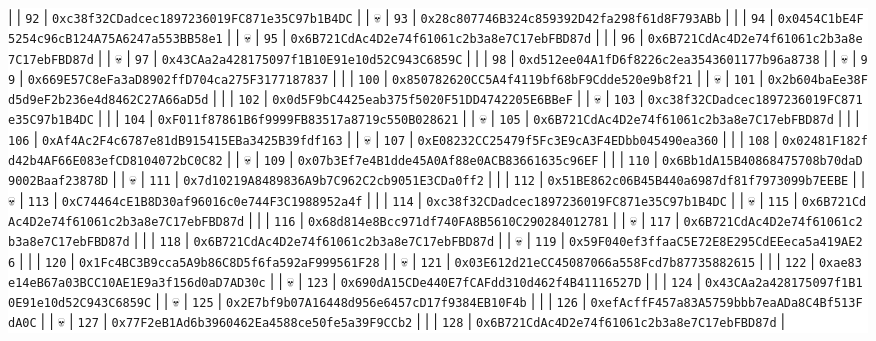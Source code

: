 |  | `92` | `0xc38f32CDadcec1897236019FC871e35C97b1B4DC` |
| 💀 | `93` | `0x28c807746B324c859392D42fa298f61d8F793ABb` |
|  | `94` | `0x0454C1bE4F5254c96cB124A75A6247a553BB58e1` |
| 💀 | `95` | `0x6B721CdAc4D2e74f61061c2b3a8e7C17ebFBD87d` |
|  | `96` | `0x6B721CdAc4D2e74f61061c2b3a8e7C17ebFBD87d` |
| 💀 | `97` | `0x43CAa2a428175097f1B10E91e10d52C943C6859C` |
|  | `98` | `0xd512ee04A1fD6f8226c2ea3543601177b96a8738` |
| 💀 | `99` | `0x669E57C8eFa3aD8902ffD704ca275F3177187837` |
|  | `100` | `0x850782620CC5A4f4119bf68bF9Cdde520e9b8f21` |
| 💀 | `101` | `0x2b604baEe38Fd5d9eF2b236e4d8462C27A66aD5d` |
|  | `102` | `0x0d5F9bC4425eab375f5020F51DD4742205E6BBeF` |
| 💀 | `103` | `0xc38f32CDadcec1897236019FC871e35C97b1B4DC` |
|  | `104` | `0xF011f87861B6f9999FB83517a8719c550B028621` |
| 💀 | `105` | `0x6B721CdAc4D2e74f61061c2b3a8e7C17ebFBD87d` |
|  | `106` | `0xAf4Ac2F4c6787e81dB915415EBa3425B39fdf163` |
| 💀 | `107` | `0xE08232CC25479f5Fc3E9cA3F4EDbb045490ea360` |
|  | `108` | `0x02481F182fd42b4AF66E083efCD8104072bC0C82` |
| 💀 | `109` | `0x07b3Ef7e4B1dde45A0Af88e0ACB83661635c96EF` |
|  | `110` | `0x6Bb1dA15B40868475708b70daD9002Baaf23878D` |
| 💀 | `111` | `0x7d10219A8489836A9b7C962C2cb9051E3CDa0ff2` |
|  | `112` | `0x51BE862c06B45B440a6987df81f7973099b7EEBE` |
| 💀 | `113` | `0xC74464cE1B8D30af96016c0e744F3C1988952a4f` |
|  | `114` | `0xc38f32CDadcec1897236019FC871e35C97b1B4DC` |
| 💀 | `115` | `0x6B721CdAc4D2e74f61061c2b3a8e7C17ebFBD87d` |
|  | `116` | `0x68d814e8Bcc971df740FA8B5610C290284012781` |
| 💀 | `117` | `0x6B721CdAc4D2e74f61061c2b3a8e7C17ebFBD87d` |
|  | `118` | `0x6B721CdAc4D2e74f61061c2b3a8e7C17ebFBD87d` |
| 💀 | `119` | `0x59F040ef3ffaaC5E72E8E295CdEEeca5a419AE26` |
|  | `120` | `0x1Fc4BC3B9cca5A9b86C8D5f6fa592aF999561F28` |
| 💀 | `121` | `0x03E612d21eCC45087066a558Fcd7b87735882615` |
|  | `122` | `0xae83e14eB67a03BCC10AE1E9a3f156d0aD7AD30c` |
| 💀 | `123` | `0x690dA15CDe440E7fCAFdd310d462f4B41116527D` |
|  | `124` | `0x43CAa2a428175097f1B10E91e10d52C943C6859C` |
| 💀 | `125` | `0x2E7bf9b07A16448d956e6457cD17f9384EB10F4b` |
|  | `126` | `0xefAcffF457a83A5759bbb7eaADa8C4Bf513FdA0C` |
| 💀 | `127` | `0x77F2eB1Ad6b3960462Ea4588ce50fe5a39F9CCb2` |
|  | `128` | `0x6B721CdAc4D2e74f61061c2b3a8e7C17ebFBD87d` |